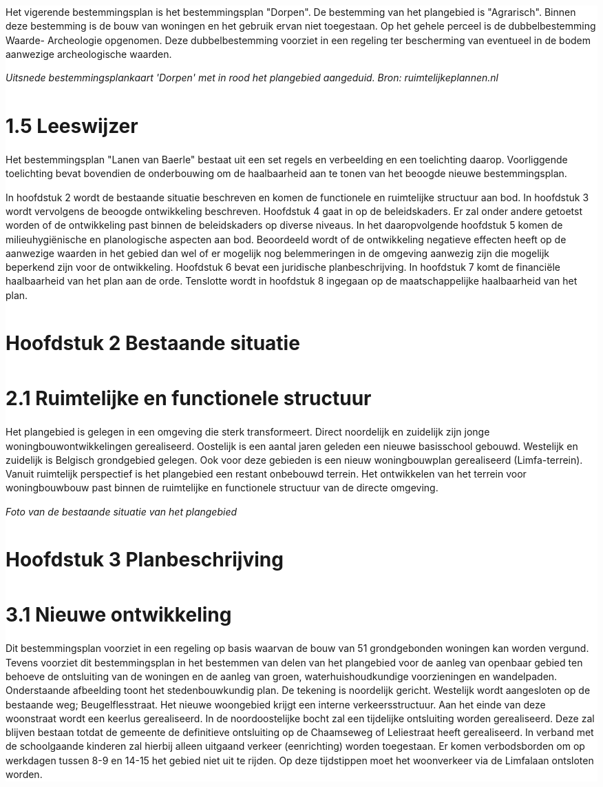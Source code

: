 Het vigerende bestemmingsplan is het bestemmingsplan "Dorpen". De bestemming van het plangebied is "Agrarisch". Binnen deze bestemming is de bouw van woningen en het gebruik ervan niet toegestaan. Op het gehele perceel is de dubbelbestemming Waarde- Archeologie opgenomen. Deze dubbelbestemming voorziet in een regeling ter bescherming van eventueel in de bodem aanwezige archeologische waarden.

*Uitsnede bestemmingsplankaart 'Dorpen' met in rood het plangebied aangeduid. Bron: ruimtelijkeplannen.nl*

# **1.5 Leeswijzer**

Het bestemmingsplan "Lanen van Baerle" bestaat uit een set regels en verbeelding en een toelichting daarop. Voorliggende toelichting bevat bovendien de onderbouwing om de haalbaarheid aan te tonen van het beoogde nieuwe bestemmingsplan.

In hoofdstuk 2 wordt de bestaande situatie beschreven en komen de functionele en ruimtelijke structuur aan bod. In hoofdstuk 3 wordt vervolgens de beoogde ontwikkeling beschreven. Hoofdstuk 4 gaat in op de beleidskaders. Er zal onder andere getoetst worden of de ontwikkeling past binnen de beleidskaders op diverse niveaus. In het daaropvolgende hoofdstuk 5 komen de milieuhygiënische en planologische aspecten aan bod. Beoordeeld wordt of de ontwikkeling negatieve effecten heeft op de aanwezige waarden in het gebied dan wel of er mogelijk nog belemmeringen in de omgeving aanwezig zijn die mogelijk beperkend zijn voor de ontwikkeling. Hoofdstuk 6 bevat een juridische planbeschrijving. In hoofdstuk 7 komt de financiële haalbaarheid van het plan aan de orde. Tenslotte wordt in hoofdstuk 8 ingegaan op de maatschappelijke haalbaarheid van het plan.

# **Hoofdstuk 2 Bestaande situatie**

# **2.1 Ruimtelijke en functionele structuur**

Het plangebied is gelegen in een omgeving die sterk transformeert. Direct noordelijk en zuidelijk zijn jonge woningbouwontwikkelingen gerealiseerd. Oostelijk is een aantal jaren geleden een nieuwe basisschool gebouwd. Westelijk en zuidelijk is Belgisch grondgebied gelegen. Ook voor deze gebieden is een nieuw woningbouwplan gerealiseerd (Limfa-terrein). Vanuit ruimtelijk perspectief is het plangebied een restant onbebouwd terrein. Het ontwikkelen van het terrein voor woningbouwbouw past binnen de ruimtelijke en functionele structuur van de directe omgeving.

*Foto van de bestaande situatie van het plangebied*

# **Hoofdstuk 3 Planbeschrijving**

# **3.1 Nieuwe ontwikkeling**

Dit bestemmingsplan voorziet in een regeling op basis waarvan de bouw van 51 grondgebonden woningen kan worden vergund. Tevens voorziet dit bestemmingsplan in het bestemmen van delen van het plangebied voor de aanleg van openbaar gebied ten behoeve de ontsluiting van de woningen en de aanleg van groen, waterhuishoudkundige voorzieningen en wandelpaden. Onderstaande afbeelding toont het stedenbouwkundig plan. De tekening is noordelijk gericht. Westelijk wordt aangesloten op de bestaande weg; Beugelflesstraat. Het nieuwe woongebied krijgt een interne verkeersstructuur. Aan het einde van deze woonstraat wordt een keerlus gerealiseerd. In de noordoostelijke bocht zal een tijdelijke ontsluiting worden gerealiseerd. Deze zal blijven bestaan totdat de gemeente de definitieve ontsluiting op de Chaamseweg of Leliestraat heeft gerealiseerd. In verband met de schoolgaande kinderen zal hierbij alleen uitgaand verkeer (eenrichting) worden toegestaan. Er komen verbodsborden om op werkdagen tussen 8-9 en 14-15 het gebied niet uit te rijden. Op deze tijdstippen moet het woonverkeer via de Limfalaan ontsloten worden.
